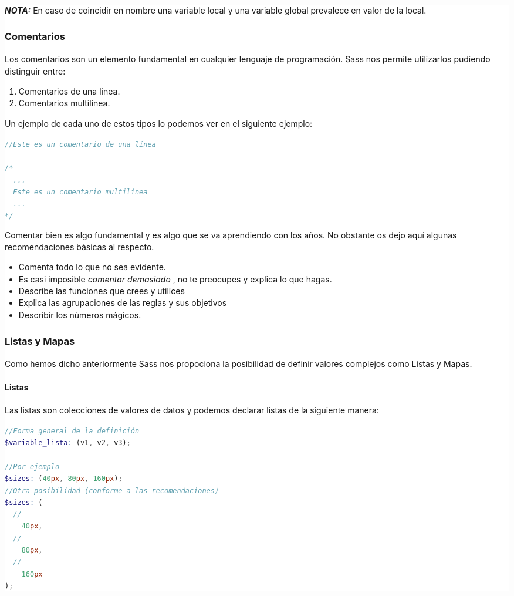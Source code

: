 _**NOTA:**_ En caso de coincidir en nombre una variable local y una variable global prevalece en valor de la local.

### Comentarios

Los comentarios son un elemento fundamental en cualquier lenguaje de programación. Sass nos permite utilizarlos pudiendo distinguir entre:

1. Comentarios de una línea.
2. Comentarios multilínea.

Un ejemplo de cada uno de estos tipos lo podemos ver en el siguiente ejemplo:

```scss
//Este es un comentario de una línea

/*
  ...
  Este es un comentario multilínea
  ...
*/
```

Comentar bien es algo fundamental y es algo que se va aprendiendo con los años. No obstante os dejo aquí algunas recomendaciones básicas al respecto.

- Comenta todo lo que no sea evidente.
- Es casi imposible _comentar demasiado_ , no te preocupes y explica lo que hagas.
- Describe las funciones que crees y utilices
- Explica las agrupaciones de las reglas y sus objetivos
- Describir los números mágicos.

### Listas y Mapas

Como hemos dicho anteriormente Sass nos propociona la posibilidad de definir valores complejos como Listas y Mapas.

#### Listas

Las listas son colecciones de valores de datos y podemos declarar listas de la siguiente manera:

```scss
//Forma general de la definición
$variable_lista: (v1, v2, v3);

//Por ejemplo
$sizes: (40px, 80px, 160px);
//Otra posibilidad (conforme a las recomendaciones)
$sizes: (
  //
    40px,
  //
    80px,
  //
    160px
);
```
